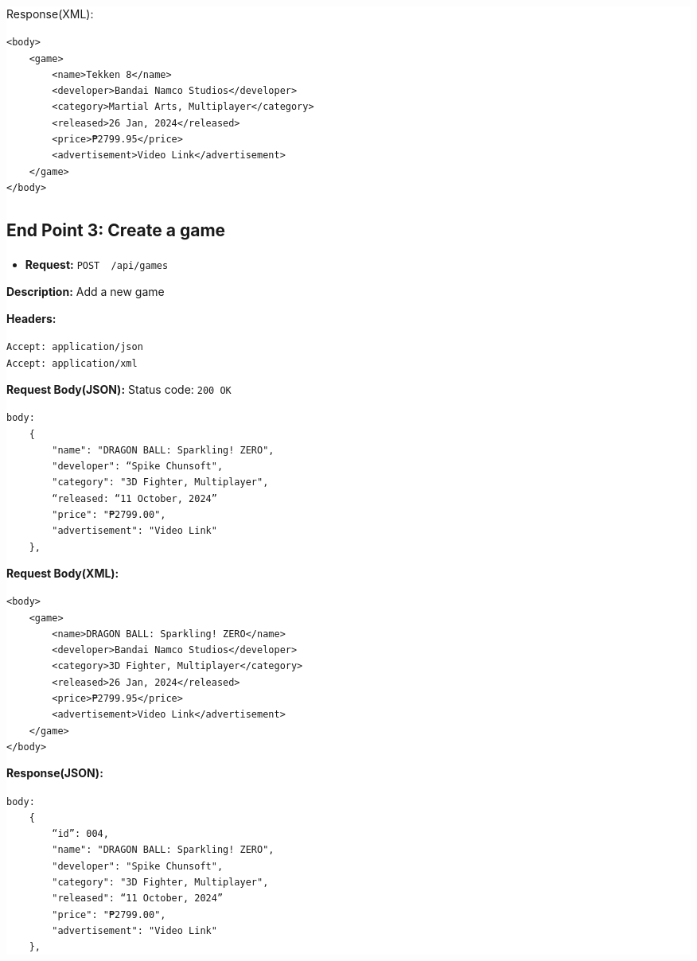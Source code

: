 Response(XML):

	<body>
    	<game>
            <name>Tekken 8</name>
        	<developer>Bandai Namco Studios</developer>
        	<category>Martial Arts, Multiplayer</category>
		    <released>26 Jan, 2024</released>
        	<price>₱2799.95</price>
        	<advertisement>Video Link</advertisement>
	    </game>
	</body>





## End Point 3: Create a game 
- **Request:**
    `POST  /api/games`

**Description:**
    Add a new game

**Headers:**
    
    Accept: application/json
    Accept: application/xml
**Request Body(JSON):** Status code: `200 OK`

    body:
		{
            "name": "DRAGON BALL: Sparkling! ZERO",
        	"developer": “Spike Chunsoft",
       		"category": "3D Fighter, Multiplayer",
		    “released: “11 October, 2024”
        	"price": "₱2799.00",
        	"advertisement": "Video Link"
    	},

**Request Body(XML):**

	<body>
    	<game>
        	<name>DRAGON BALL: Sparkling! ZERO</name>
        	<developer>Bandai Namco Studios</developer>
        	<category>3D Fighter, Multiplayer</category>
		    <released>26 Jan, 2024</released>
        	<price>₱2799.95</price>
        	<advertisement>Video Link</advertisement>
	    </game>
	</body>

**Response(JSON):**

    body:
		{
		    “id”: 004,
            "name": "DRAGON BALL: Sparkling! ZERO",
        	"developer": "Spike Chunsoft",
       		"category": "3D Fighter, Multiplayer",
		    "released": “11 October, 2024”
        	"price": "₱2799.00",
            "advertisement": "Video Link"
    	},
